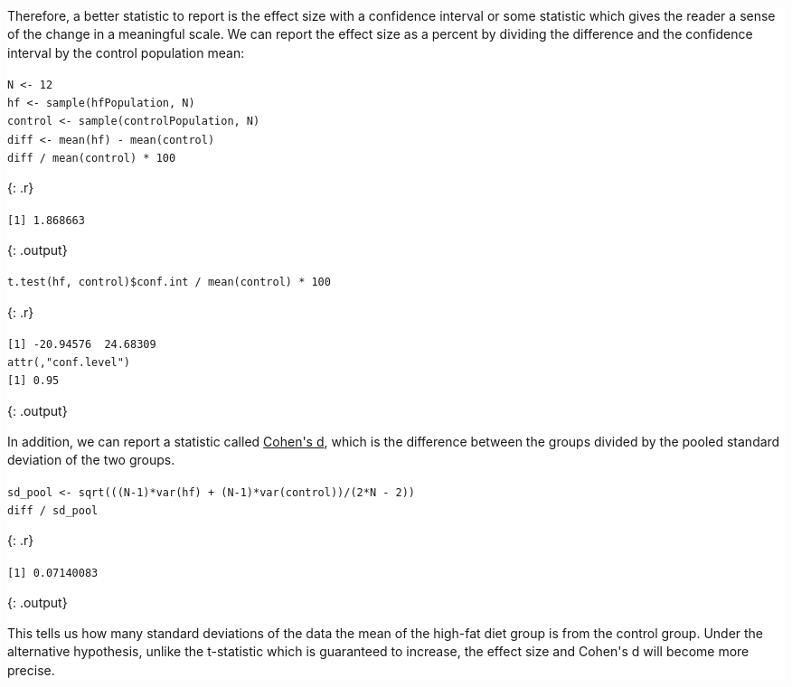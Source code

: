 Therefore, a better statistic to report is the effect size with
a confidence interval or some statistic which gives the reader a
sense of the change in a meaningful scale. We can
report the effect size as a percent by dividing the difference
and the confidence interval by the control population mean:


~~~
N <- 12
hf <- sample(hfPopulation, N)
control <- sample(controlPopulation, N)
diff <- mean(hf) - mean(control)
diff / mean(control) * 100
~~~
{: .r}



~~~
[1] 1.868663
~~~
{: .output}



~~~
t.test(hf, control)$conf.int / mean(control) * 100
~~~
{: .r}



~~~
[1] -20.94576  24.68309
attr(,"conf.level")
[1] 0.95
~~~
{: .output}

In addition, we can report a statistic called
[Cohen's d](https://en.wikipedia.org/wiki/Effect_size#Cohen.27s_d),
which is the difference between the groups divided by the pooled standard
deviation of the two groups. 


~~~
sd_pool <- sqrt(((N-1)*var(hf) + (N-1)*var(control))/(2*N - 2))
diff / sd_pool
~~~
{: .r}



~~~
[1] 0.07140083
~~~
{: .output}

This tells us how many standard deviations of the data the mean of the
high-fat diet group is from the control group. Under the
alternative hypothesis, unlike the t-statistic which is guaranteed to
increase, the effect size and Cohen's d will become more precise.

